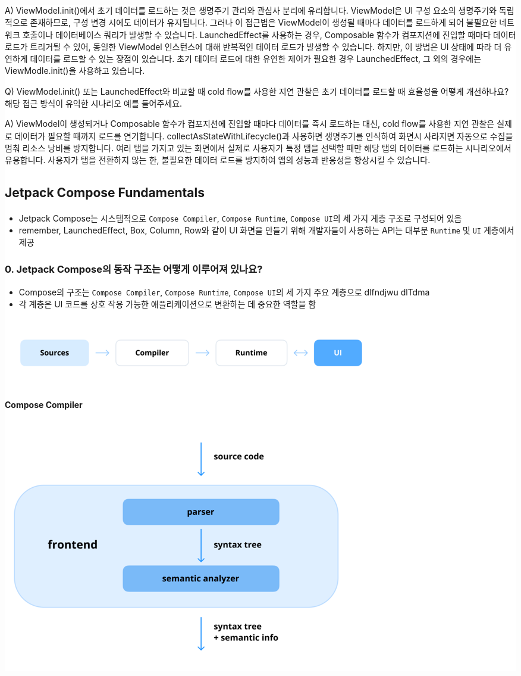 A) ViewModel.init()에서 초기 데이터를 로드하는 것은 생명주기 관리와 관심사 분리에 유리합니다. ViewModel은 UI 구성 요소의 생명주기와 독립적으로 존재하므로, 구성 변경 시에도 데이터가 유지됩니다. 그러나 이 접근법은 ViewModel이 생성될 때마다 데이터를 로드하게 되어 불필요한 네트워크 호출이나 데이터베이스 쿼리가 발생할 수 있습니다.
LaunchedEffect를 사용하는 경우, Composable 함수가 컴포지션에 진입할 때마다 데이터 로드가 트리거될 수 있어, 동일한 ViewModel 인스턴스에 대해 반복적인 데이터 로드가 발생할 수 있습니다. 하지만, 이 방법은 UI 상태에 따라 더 유연하게 데이터를 로드할 수 있는 장점이 있습니다.
초기 데이터 로드에 대한 유연한 제어가 필요한 경우 LaunchedEffect, 그 외의 경우에는 ViewModle.init()을 사용하고 있습니다.

Q) ViewModel.init() 또는 LaunchedEffect와 비교할 때 cold flow를 사용한 지연 관찰은 초기 데이터를 로드할 때 효율성을 어떻게 개선하나요? 해당 접근 방식이 유익한 시나리오 예를 들어주세요.

A) ViewModel이 생성되거나 Composable 함수가 컴포지션에 진입할 때마다 데이터를 즉시 로드하는 대신, cold flow를 사용한 지연 관찰은 실제로 데이터가 필요할 때까지 로드를 연기합니다. collectAsStateWithLifecycle()과 사용하면 생명주기를 인식하여 화면시 사라지면 자동으로 수집을 멈춰 리소스 낭비를 방지합니다.
여러 탭을 가지고 있는 화면에서 실제로 사용자가 특정 탭을 선택할 때만 해당 탭의 데이터를 로드하는 시나리오에서 유용합니다. 사용자가 탭을 전환하지 않는 한, 불필요한 데이터 로드를 방지하여 앱의 성능과 반응성을 향상시킬 수 있습니다.

## Jetpack Compose Fundamentals

- Jetpack Compose는 시스템적으로 `Compose Compiler`, `Compose Runtime`, `Compose UI`의 세 가지 게층 구조로 구성되어 있음
- remember, LaunchedEffect, Box, Column, Row와 같이 UI 화면을 만들기 위해 개발자들이 사용하는 API는 대부분 `Runtime` 및 `UI` 계층에서 제공

### 0. Jetpack Compose의 동작 구조는 어떻게 이루어져 있나요?

- Compose의 구조는 `Compose Compiler`, `Compose Runtime`, `Compose UI`의 세 가지 주요 계층으로 dlfndjwu dlTdma
- 각 계층은 UI 코드를 상호 작용 가능한 애플리케이션으로 변환하는 데 중요한 역할을 함

![compose_structure.png](assets/compose_structure.png)

#### Compose Compiler

![compose_compiler.png](assets/compose_compiler.png)
